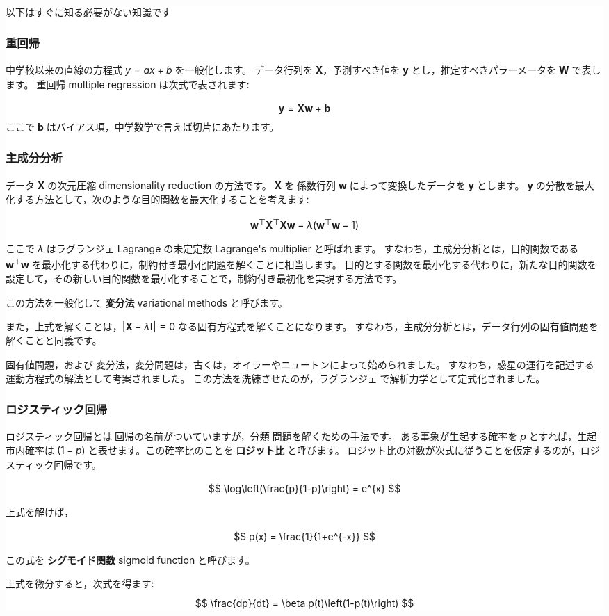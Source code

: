 
以下はすぐに知る必要がない知識です

### 重回帰

中学校以来の直線の方程式 $y = ax + b$ を一般化します。
データ行列を $\mathbf{X}$，予測すべき値を $\mathbf{y}$ とし，推定すべきパラーメータを $\mathbf{W}$ で表します。
重回帰 multiple regression は次式で表されます:

$$
\mathbf{y}=\mathbf{Xw} +\mathbf{b}
$$
ここで $\mathbf{b}$ はバイアス項，中学数学で言えば切片にあたります。

### 主成分分析

データ $\mathbf{X}$ の次元圧縮 dimensionality reduction の方法です。
$\mathbf{X}$ を 係数行列 $\mathbf{w}$ によって変換したデータを $\mathbf{y}$ とします。
$\mathbf{y}$ の分散を最大化する方法として，次のような目的関数を最大化することを考えます:

$$
\mathbf{w}^\top\mathbf{X}^\top\mathbf{Xw} - \lambda\left(\mathbf{w}^\top\mathbf{w}-1\right)
$$

ここで $\lambda$ はラグランジェ Lagrange の未定定数 Lagrange's multiplier と呼ばれます。
すなわち，主成分分析とは，目的関数である $\mathbf{w}^\top\mathbf{w}$ を最小化する代わりに，制約付き最小化問題を解くことに相当します。
目的とする関数を最小化する代わりに，新たな目的関数を設定して，その新しい目的関数を最小化することで，制約付き最初化を実現する方法です。

この方法を一般化して **変分法** variational methods と呼びます。

また，上式を解くことは，$\left|\mathbf{X}-\lambda\mathbf{I}\right|=0$ なる固有方程式を解くことになります。
すなわち，主成分分析とは，データ行列の固有値問題を解くことと同義です。

固有値問題，および 変分法，変分問題は，古くは，オイラーやニュートンによって始められました。
すなわち，惑星の運行を記述する運動方程式の解法として考案されました。
この方法を洗練させたのが，ラグランジェ で解析力学として定式化されました。

### ロジスティック回帰

ロジスティック回帰とは 回帰の名前がついていますが，分類 問題を解くための手法です。
ある事象が生起する確率を $p$ とすれば，生起市内確率は $(1-p)$ と表せます。この確率比のことを **ロジット比** と呼びます。
ロジット比の対数が次式に従うことを仮定するのが，ロジスティック回帰です。

$$
\log\left(\frac{p}{1-p}\right) = e^{x}
$$

上式を解けば，

$$
p(x) = \frac{1}{1+e^{-x}}
$$

この式を **シグモイド関数** sigmoid function と呼びます。



上式を微分すると，次式を得ます:
$$
\frac{dp}{dt} = \beta p(t)\left(1-p(t)\right)
$$
